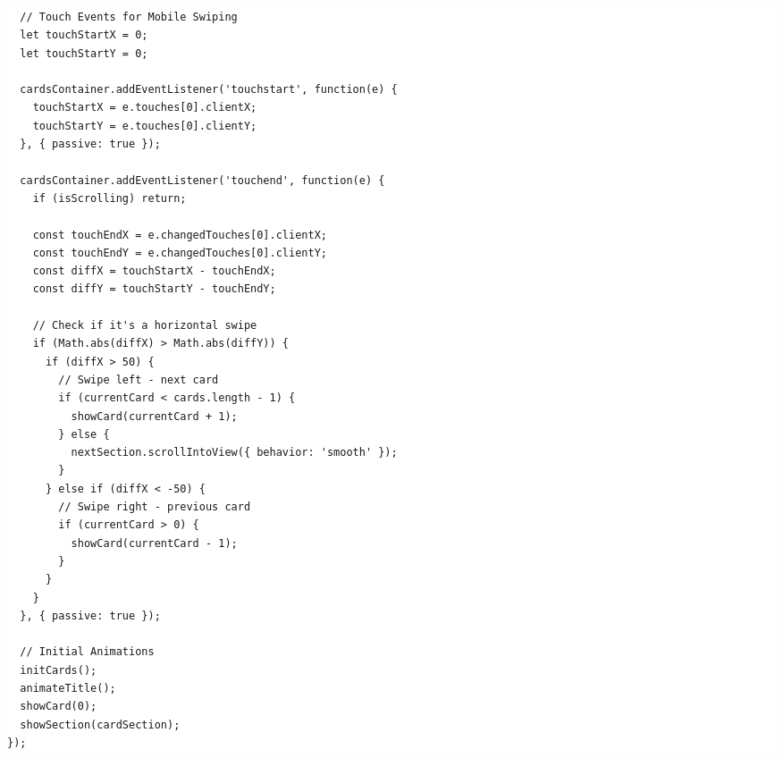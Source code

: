       // Touch Events for Mobile Swiping
      let touchStartX = 0;
      let touchStartY = 0;
      
      cardsContainer.addEventListener('touchstart', function(e) {
        touchStartX = e.touches[0].clientX;
        touchStartY = e.touches[0].clientY;
      }, { passive: true });
      
      cardsContainer.addEventListener('touchend', function(e) {
        if (isScrolling) return;
        
        const touchEndX = e.changedTouches[0].clientX;
        const touchEndY = e.changedTouches[0].clientY;
        const diffX = touchStartX - touchEndX;
        const diffY = touchStartY - touchEndY;
        
        // Check if it's a horizontal swipe
        if (Math.abs(diffX) > Math.abs(diffY)) {
          if (diffX > 50) {
            // Swipe left - next card
            if (currentCard < cards.length - 1) {
              showCard(currentCard + 1);
            } else {
              nextSection.scrollIntoView({ behavior: 'smooth' });
            }
          } else if (diffX < -50) {
            // Swipe right - previous card
            if (currentCard > 0) {
              showCard(currentCard - 1);
            }
          }
        }
      }, { passive: true });

      // Initial Animations
      initCards();
      animateTitle();
      showCard(0);
      showSection(cardSection);
    });
  </script>
</body>
</html>
